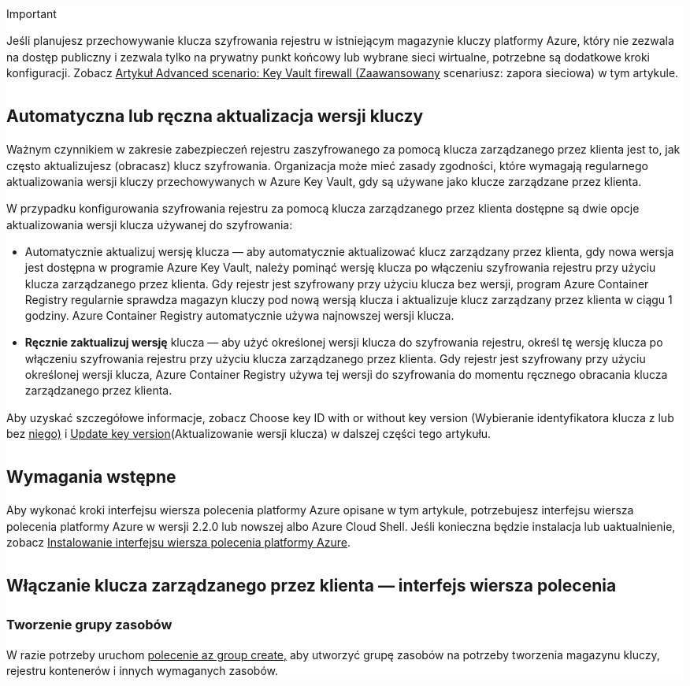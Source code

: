 
> [!IMPORTANT]
> Jeśli planujesz przechowywanie klucza szyfrowania rejestru w istniejącym magazynie kluczy platformy Azure, który nie zezwala na dostęp publiczny i zezwala tylko na prywatny punkt końcowy lub wybrane sieci wirtualne, potrzebne są dodatkowe kroki konfiguracji. Zobacz [Artykuł Advanced scenario: Key Vault firewall (Zaawansowany](#advanced-scenario-key-vault-firewall) scenariusz: zapora sieciowa) w tym artykule.

## <a name="automatic-or-manual-update-of-key-versions"></a>Automatyczna lub ręczna aktualizacja wersji kluczy

Ważnym czynnikiem w zakresie zabezpieczeń rejestru zaszyfrowanego za pomocą klucza zarządzanego przez klienta jest to, jak często aktualizujesz (obracasz) klucz szyfrowania. Organizacja może mieć zasady zgodności, [](../key-vault/general/about-keys-secrets-certificates.md#objects-identifiers-and-versioning) które wymagają regularnego aktualizowania wersji kluczy przechowywanych w Azure Key Vault, gdy są używane jako klucze zarządzane przez klienta. 

W przypadku konfigurowania szyfrowania rejestru za pomocą klucza zarządzanego przez klienta dostępne są dwie opcje aktualizowania wersji klucza używanej do szyfrowania:

*  Automatycznie aktualizuj wersję klucza — aby automatycznie aktualizować klucz zarządzany przez klienta, gdy nowa wersja jest dostępna w programie Azure Key Vault, należy pominąć wersję klucza po włączeniu szyfrowania rejestru przy użyciu klucza zarządzanego przez klienta. Gdy rejestr jest szyfrowany przy użyciu klucza bez wersji, program Azure Container Registry regularnie sprawdza magazyn kluczy pod nową wersją klucza i aktualizuje klucz zarządzany przez klienta w ciągu 1 godziny. Azure Container Registry automatycznie używa najnowszej wersji klucza.

* **Ręcznie zaktualizuj wersję** klucza — aby użyć określonej wersji klucza do szyfrowania rejestru, określ tę wersję klucza po włączeniu szyfrowania rejestru przy użyciu klucza zarządzanego przez klienta. Gdy rejestr jest szyfrowany przy użyciu określonej wersji klucza, Azure Container Registry używa tej wersji do szyfrowania do momentu ręcznego obracania klucza zarządzanego przez klienta.

Aby uzyskać szczegółowe informacje, zobacz Choose key ID with or without key version (Wybieranie identyfikatora klucza z lub bez [niego)](#choose-key-id-with-or-without-key-version) i [Update key version](#update-key-version)(Aktualizowanie wersji klucza) w dalszej części tego artykułu.

## <a name="prerequisites"></a>Wymagania wstępne

Aby wykonać kroki interfejsu wiersza polecenia platformy Azure opisane w tym artykule, potrzebujesz interfejsu wiersza polecenia platformy Azure w wersji 2.2.0 lub nowszej albo Azure Cloud Shell. Jeśli konieczna będzie instalacja lub uaktualnienie, zobacz [Instalowanie interfejsu wiersza polecenia platformy Azure](/cli/azure/install-azure-cli).

## <a name="enable-customer-managed-key---cli"></a>Włączanie klucza zarządzanego przez klienta — interfejs wiersza polecenia

### <a name="create-a-resource-group"></a>Tworzenie grupy zasobów

W razie potrzeby uruchom [polecenie az group create,][az-group-create] aby utworzyć grupę zasobów na potrzeby tworzenia magazynu kluczy, rejestru kontenerów i innych wymaganych zasobów.


[az-feature-register]: /cli/azure/feature#az_feature_register
[az-feature-show]: /cli/azure/feature#az_feature_show
[az-group-create]: /cli/azure/group#az_group_create
[az-identity-create]: /cli/azure/identity#az_identity_create
[az-feature-register]: /cli/azure/feature#az_feature_register
[az-deployment-group-create]: /cli/azure/deployment/group#az_deployment_group_create
[az-keyvault-create]: /cli/azure/keyvault#az_keyvault_create
[az-keyvault-key-create]: /cli/azure/keyvault/key#az_keyvault_key_create
[az-keyvault-key]: /cli/azure/keyvault/key
[az-keyvault-set-policy]: /cli/azure/keyvault#az_keyvault_set_policy
[az-keyvault-delete-policy]: /cli/azure/keyvault#az_keyvault_delete_policy
[az-resource-show]: /cli/azure/resource#az_resource_show
[az-acr-create]: /cli/azure/acr#az_acr_create
[az-acr-show]: /cli/azure/acr#az_acr_show
[az-acr-encryption-rotate-key]: /cli/azure/acr/encryption#az_acr_encryption_rotate_key
[az-acr-encryption-show]: /cli/azure/acr/encryption#az_acr_encryption_show